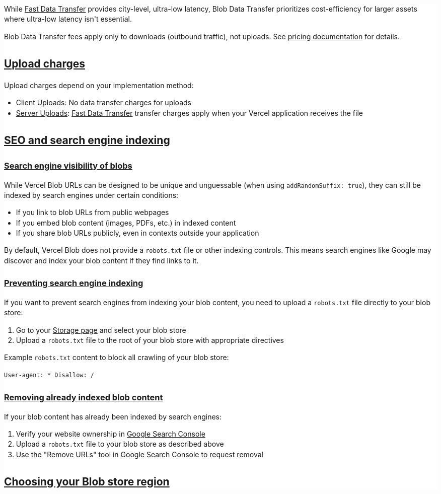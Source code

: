 While [Fast Data Transfer](/docs/edge-network) provides city-level, ultra-low latency, Blob Data Transfer prioritizes cost-efficiency for larger assets where ultra-low latency isn't essential.

Blob Data Transfer fees apply only to downloads (outbound traffic), not uploads. See [pricing documentation](/docs/vercel-blob/usage-and-pricing) for details.

## [Upload charges](#upload-charges)

Upload charges depend on your implementation method:

- [Client Uploads](/docs/vercel-blob/client-upload): No data transfer charges for uploads
- [Server Uploads](/docs/vercel-blob/server-upload): [Fast Data Transfer](/docs/edge-network/manage-usage#fast-data-transfer) transfer charges apply when your Vercel application receives the file

## [SEO and search engine indexing](#seo-and-search-engine-indexing)

### [Search engine visibility of blobs](#search-engine-visibility-of-blobs)

While Vercel Blob URLs can be designed to be unique and unguessable (when using `addRandomSuffix: true`), they can still be indexed by search engines under certain conditions:

- If you link to blob URLs from public webpages
- If you embed blob content (images, PDFs, etc.) in indexed content
- If you share blob URLs publicly, even in contexts outside your application

By default, Vercel Blob does not provide a `robots.txt` file or other indexing controls. This means search engines like Google may discover and index your blob content if they find links to it.

### [Preventing search engine indexing](#preventing-search-engine-indexing)

If you want to prevent search engines from indexing your blob content, you need to upload a `robots.txt` file directly to your blob store:

1.  Go to your [Storage page](https://vercel.com/d?to=%2F%5Bteam%5D%2F~%2Fstores&title=Go+to+Storage) and select your blob store
2.  Upload a `robots.txt` file to the root of your blob store with appropriate directives

Example `robots.txt` content to block all crawling of your blob store:

`User-agent: * Disallow: /`

### [Removing already indexed blob content](#removing-already-indexed-blob-content)

If your blob content has already been indexed by search engines:

1.  Verify your website ownership in [Google Search Console](https://search.google.com/search-console/)
2.  Upload a `robots.txt` file to your blob store as described above
3.  Use the "Remove URLs" tool in Google Search Console to request removal

## [Choosing your Blob store region](#choosing-your-blob-store-region)
